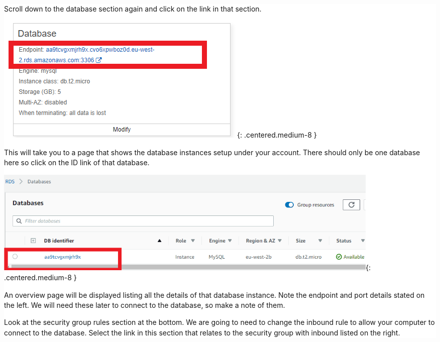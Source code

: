 Scroll down to the database section again and click on the link in that section.

![The configuration overview web page with the link to the database instance highlighted in the database section.](/images/2019-06-28-fast-and-free-aws-web-deployment-tutorial/GoToDB.png){: .centered.medium-8 }

This will take you to a page that shows the database instances setup under your account. There should only be one database here so click on the ID link of that database.

![The databases web page with the database instance listed and the db identifier of that instance highlighted.](/images/2019-06-28-fast-and-free-aws-web-deployment-tutorial/SelectDB.png){: .centered.medium-8 }

An overview page will be displayed listing all the details of that database instance. Note the endpoint and port details stated on the left. We will need these later to connect to the database, so make a note of them. 

Look at the security group rules section at the bottom. We are going to need to change the inbound rule to allow your computer to connect to the database. Select the link in this section that relates to the security group with inbound listed on the right.
